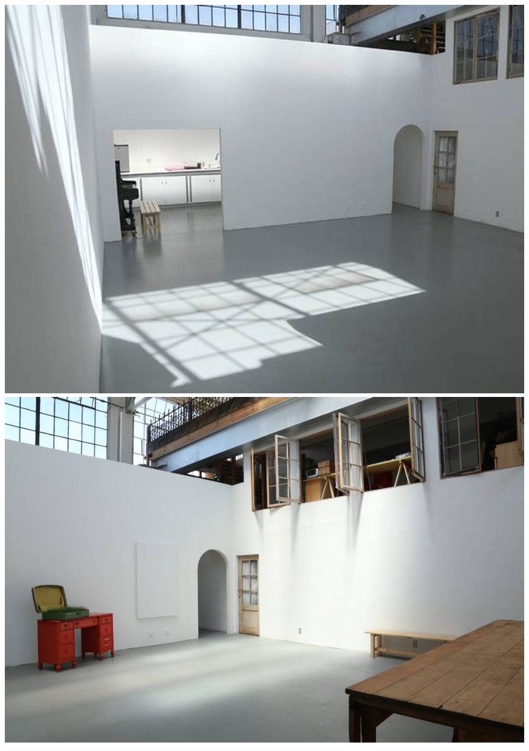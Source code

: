<img src="/media/room/74325ad5-41da-403b-ba96-7bf3a9a083a7.jpg" style="width:100%;"/>
<img src="/media/room/30b01efc-297c-4c7e-bc53-e60ec3b0c78a.jpg" style="width:100%;"/>